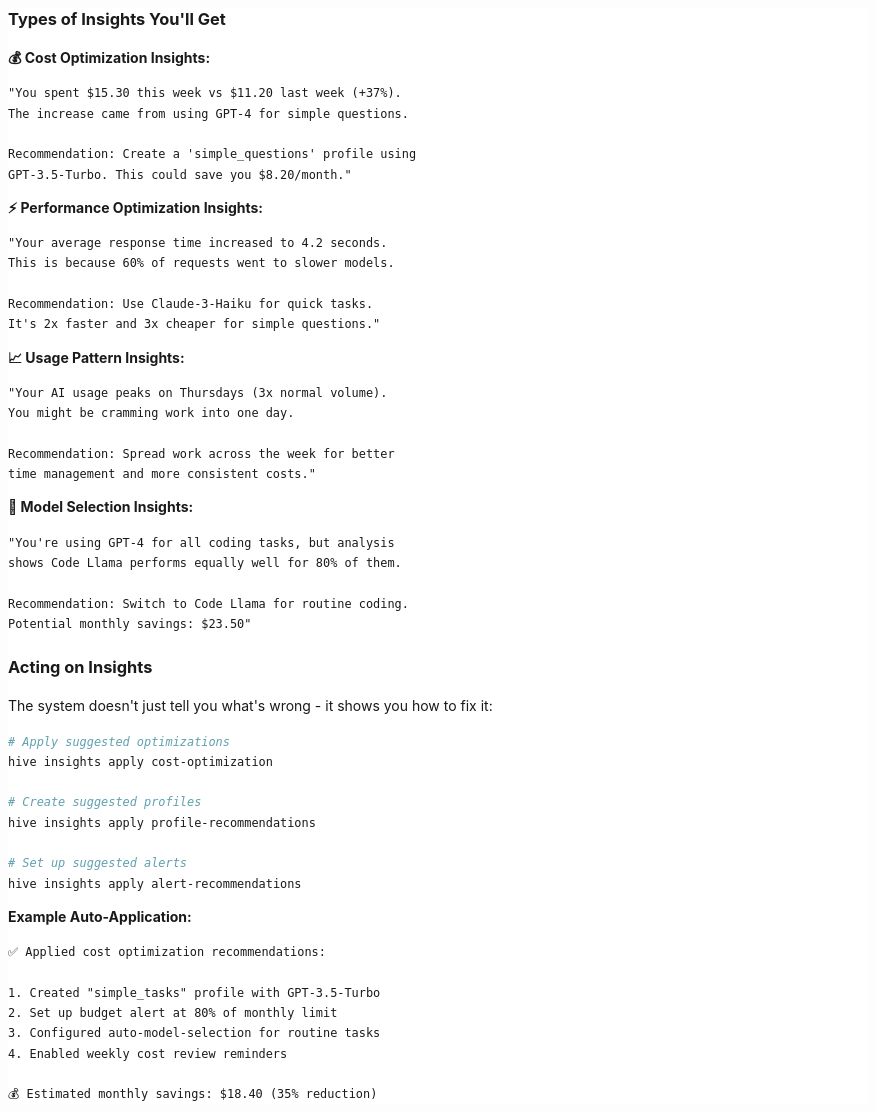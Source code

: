 ### Types of Insights You'll Get

**💰 Cost Optimization Insights:**
```
"You spent $15.30 this week vs $11.20 last week (+37%).
The increase came from using GPT-4 for simple questions.

Recommendation: Create a 'simple_questions' profile using 
GPT-3.5-Turbo. This could save you $8.20/month."
```

**⚡ Performance Optimization Insights:**
```
"Your average response time increased to 4.2 seconds.
This is because 60% of requests went to slower models.

Recommendation: Use Claude-3-Haiku for quick tasks. 
It's 2x faster and 3x cheaper for simple questions."
```

**📈 Usage Pattern Insights:**
```
"Your AI usage peaks on Thursdays (3x normal volume).
You might be cramming work into one day.

Recommendation: Spread work across the week for better 
time management and more consistent costs."
```

**🎯 Model Selection Insights:**
```
"You're using GPT-4 for all coding tasks, but analysis 
shows Code Llama performs equally well for 80% of them.

Recommendation: Switch to Code Llama for routine coding.
Potential monthly savings: $23.50"
```

### Acting on Insights

The system doesn't just tell you what's wrong - it shows you how to fix it:

```bash
# Apply suggested optimizations
hive insights apply cost-optimization

# Create suggested profiles
hive insights apply profile-recommendations

# Set up suggested alerts
hive insights apply alert-recommendations
```

**Example Auto-Application:**
```
✅ Applied cost optimization recommendations:

1. Created "simple_tasks" profile with GPT-3.5-Turbo
2. Set up budget alert at 80% of monthly limit  
3. Configured auto-model-selection for routine tasks
4. Enabled weekly cost review reminders

💰 Estimated monthly savings: $18.40 (35% reduction)
```
